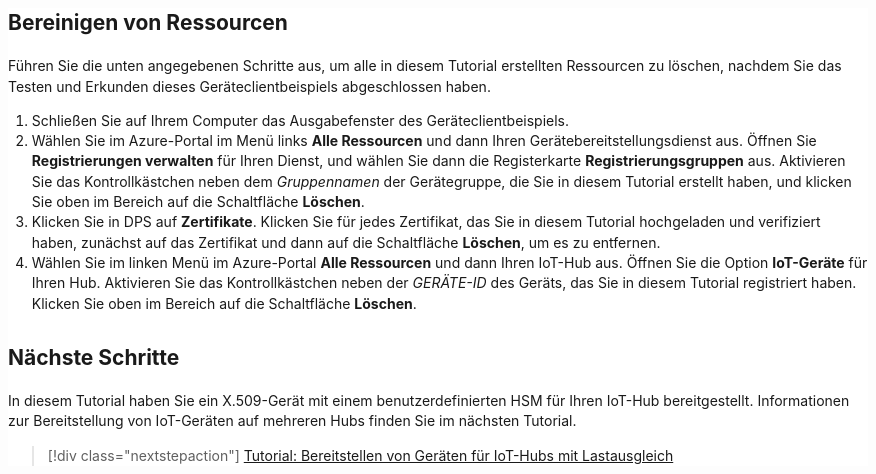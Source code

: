 
## <a name="clean-up-resources"></a>Bereinigen von Ressourcen

Führen Sie die unten angegebenen Schritte aus, um alle in diesem Tutorial erstellten Ressourcen zu löschen, nachdem Sie das Testen und Erkunden dieses Geräteclientbeispiels abgeschlossen haben.

1. Schließen Sie auf Ihrem Computer das Ausgabefenster des Geräteclientbeispiels.
1. Wählen Sie im Azure-Portal im Menü links **Alle Ressourcen** und dann Ihren Gerätebereitstellungsdienst aus. Öffnen Sie **Registrierungen verwalten** für Ihren Dienst, und wählen Sie dann die Registerkarte **Registrierungsgruppen** aus. Aktivieren Sie das Kontrollkästchen neben dem *Gruppennamen* der Gerätegruppe, die Sie in diesem Tutorial erstellt haben, und klicken Sie oben im Bereich auf die Schaltfläche **Löschen**. 
1. Klicken Sie in DPS auf **Zertifikate**. Klicken Sie für jedes Zertifikat, das Sie in diesem Tutorial hochgeladen und verifiziert haben, zunächst auf das Zertifikat und dann auf die Schaltfläche **Löschen**, um es zu entfernen.
1. Wählen Sie im linken Menü im Azure-Portal **Alle Ressourcen** und dann Ihren IoT-Hub aus. Öffnen Sie die Option **IoT-Geräte** für Ihren Hub. Aktivieren Sie das Kontrollkästchen neben der *GERÄTE-ID* des Geräts, das Sie in diesem Tutorial registriert haben. Klicken Sie oben im Bereich auf die Schaltfläche **Löschen**.

## <a name="next-steps"></a>Nächste Schritte

In diesem Tutorial haben Sie ein X.509-Gerät mit einem benutzerdefinierten HSM für Ihren IoT-Hub bereitgestellt. Informationen zur Bereitstellung von IoT-Geräten auf mehreren Hubs finden Sie im nächsten Tutorial. 

> [!div class="nextstepaction"]
> [Tutorial: Bereitstellen von Geräten für IoT-Hubs mit Lastausgleich](tutorial-provision-multiple-hubs.md)